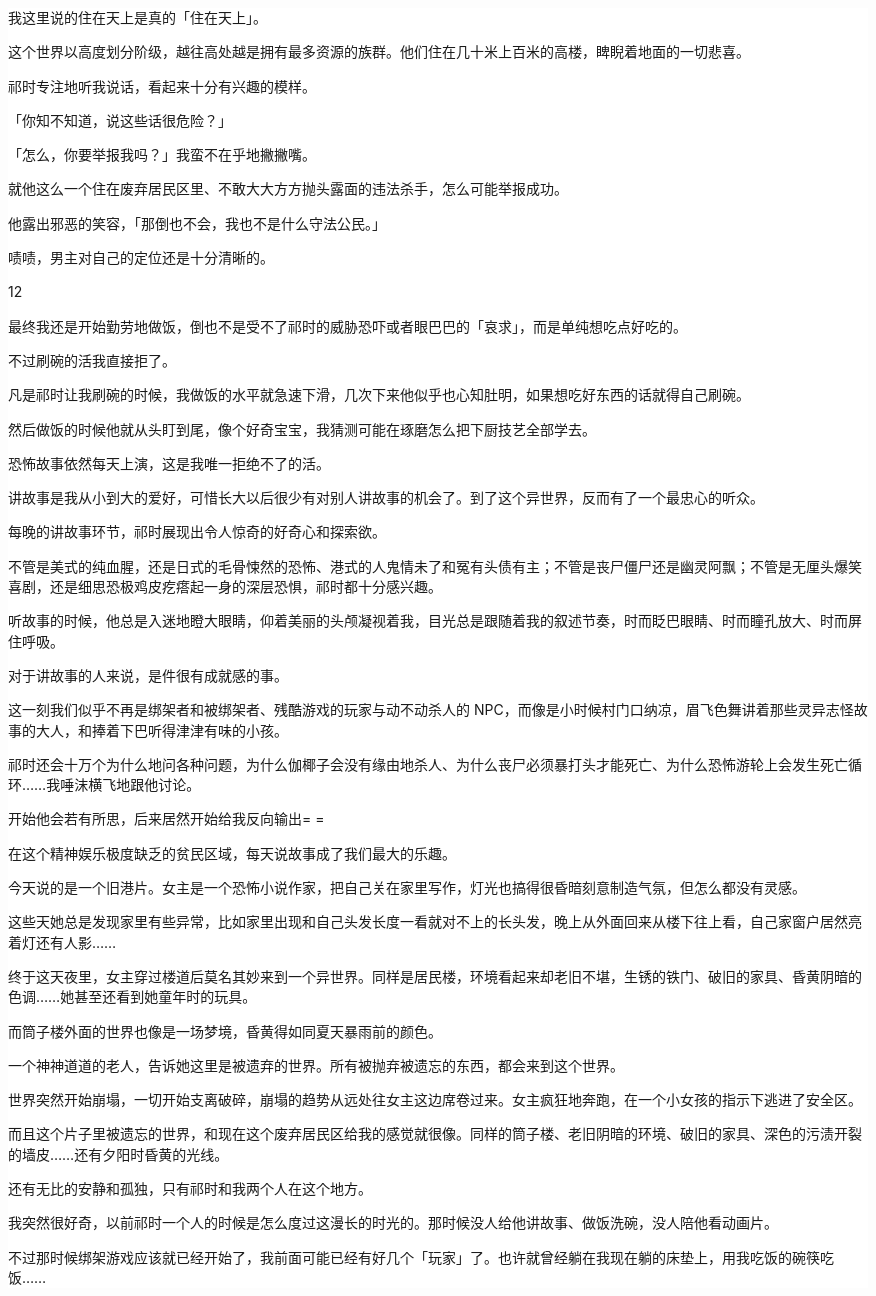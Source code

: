 我这里说的住在天上是真的「住在天上」。

这个世界以高度划分阶级，越往高处越是拥有最多资源的族群。他们住在几十米上百米的高楼，睥睨着地面的一切悲喜。

祁时专注地听我说话，看起来十分有兴趣的模样。

「你知不知道，说这些话很危险？」

「怎么，你要举报我吗？」我蛮不在乎地撇撇嘴。

就他这么一个住在废弃居民区里、不敢大大方方抛头露面的违法杀手，怎么可能举报成功。

他露出邪恶的笑容，「那倒也不会，我也不是什么守法公民。」

啧啧，男主对自己的定位还是十分清晰的。

12

最终我还是开始勤劳地做饭，倒也不是受不了祁时的威胁恐吓或者眼巴巴的「哀求」，而是单纯想吃点好吃的。

不过刷碗的活我直接拒了。

凡是祁时让我刷碗的时候，我做饭的水平就急速下滑，几次下来他似乎也心知肚明，如果想吃好东西的话就得自己刷碗。

然后做饭的时候他就从头盯到尾，像个好奇宝宝，我猜测可能在琢磨怎么把下厨技艺全部学去。

恐怖故事依然每天上演，这是我唯一拒绝不了的活。

讲故事是我从小到大的爱好，可惜长大以后很少有对别人讲故事的机会了。到了这个异世界，反而有了一个最忠心的听众。

每晚的讲故事环节，祁时展现出令人惊奇的好奇心和探索欲。

不管是美式的纯血腥，还是日式的毛骨悚然的恐怖、港式的人鬼情未了和冤有头债有主；不管是丧尸僵尸还是幽灵阿飘；不管是无厘头爆笑喜剧，还是细思恐极鸡皮疙瘩起一身的深层恐惧，祁时都十分感兴趣。

听故事的时候，他总是入迷地瞪大眼睛，仰着美丽的头颅凝视着我，目光总是跟随着我的叙述节奏，时而眨巴眼睛、时而瞳孔放大、时而屏住呼吸。

对于讲故事的人来说，是件很有成就感的事。

这一刻我们似乎不再是绑架者和被绑架者、残酷游戏的玩家与动不动杀人的 NPC，而像是小时候村门口纳凉，眉飞色舞讲着那些灵异志怪故事的大人，和捧着下巴听得津津有味的小孩。

祁时还会十万个为什么地问各种问题，为什么伽椰子会没有缘由地杀人、为什么丧尸必须暴打头才能死亡、为什么恐怖游轮上会发生死亡循环……我唾沫横飞地跟他讨论。

开始他会若有所思，后来居然开始给我反向输出= =

在这个精神娱乐极度缺乏的贫民区域，每天说故事成了我们最大的乐趣。

今天说的是一个旧港片。女主是一个恐怖小说作家，把自己关在家里写作，灯光也搞得很昏暗刻意制造气氛，但怎么都没有灵感。

这些天她总是发现家里有些异常，比如家里出现和自己头发长度一看就对不上的长头发，晚上从外面回来从楼下往上看，自己家窗户居然亮着灯还有人影……

终于这天夜里，女主穿过楼道后莫名其妙来到一个异世界。同样是居民楼，环境看起来却老旧不堪，生锈的铁门、破旧的家具、昏黄阴暗的色调……她甚至还看到她童年时的玩具。

而筒子楼外面的世界也像是一场梦境，昏黄得如同夏天暴雨前的颜色。

一个神神道道的老人，告诉她这里是被遗弃的世界。所有被抛弃被遗忘的东西，都会来到这个世界。

世界突然开始崩塌，一切开始支离破碎，崩塌的趋势从远处往女主这边席卷过来。女主疯狂地奔跑，在一个小女孩的指示下逃进了安全区。

而且这个片子里被遗忘的世界，和现在这个废弃居民区给我的感觉就很像。同样的筒子楼、老旧阴暗的环境、破旧的家具、深色的污渍开裂的墙皮……还有夕阳时昏黄的光线。

还有无比的安静和孤独，只有祁时和我两个人在这个地方。

我突然很好奇，以前祁时一个人的时候是怎么度过这漫长的时光的。那时候没人给他讲故事、做饭洗碗，没人陪他看动画片。

不过那时候绑架游戏应该就已经开始了，我前面可能已经有好几个「玩家」了。也许就曾经躺在我现在躺的床垫上，用我吃饭的碗筷吃饭……
